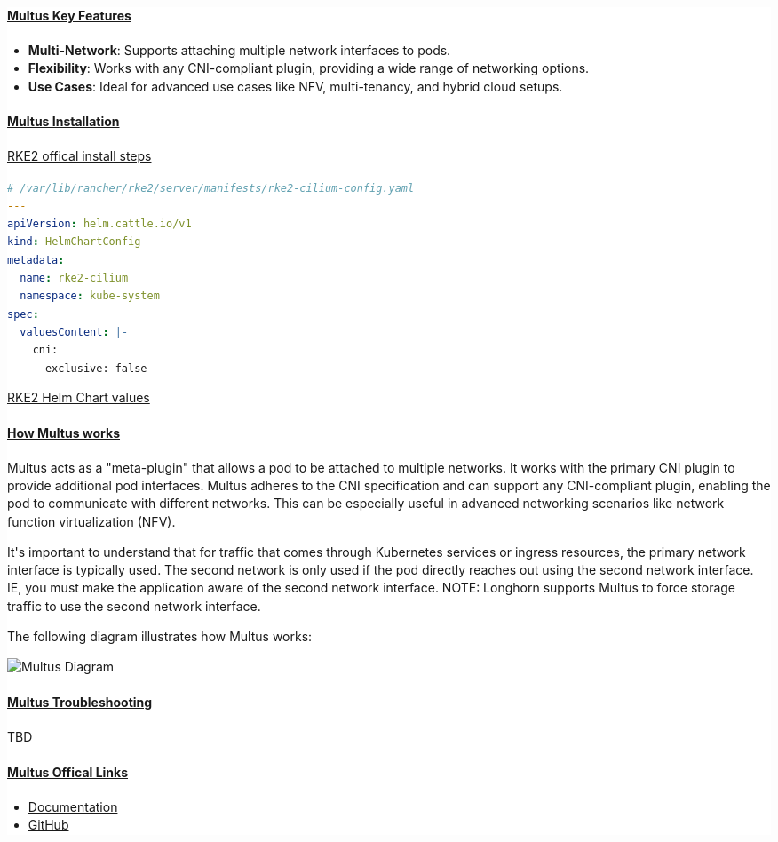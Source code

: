#### [Multus Key Features](#multus-key-features)

- **Multi-Network**: Supports attaching multiple network interfaces to pods.
- **Flexibility**: Works with any CNI-compliant plugin, providing a wide range of networking options.
- **Use Cases**: Ideal for advanced use cases like NFV, multi-tenancy, and hybrid cloud setups.

#### [Multus Installation](#multus-installation)

[RKE2 offical install steps](https://docs.rke2.io/install/network_options#using-multus)

```yaml
# /var/lib/rancher/rke2/server/manifests/rke2-cilium-config.yaml
---
apiVersion: helm.cattle.io/v1
kind: HelmChartConfig
metadata:
  name: rke2-cilium
  namespace: kube-system
spec:
  valuesContent: |-
    cni:
      exclusive: false
```

[RKE2 Helm Chart values](https://github.com/rancher/rke2-charts/blob/main-source/packages/rke2-multus/charts/values.yaml)

#### [How Multus works](#how-multus-works)

Multus acts as a "meta-plugin" that allows a pod to be attached to multiple networks. It works with the primary CNI plugin to provide additional pod interfaces. Multus adheres to the CNI specification and can support any CNI-compliant plugin, enabling the pod to communicate with different networks. This can be especially useful in advanced networking scenarios like network function virtualization (NFV).

It's important to understand that for traffic that comes through Kubernetes services or ingress resources, the primary network interface is typically used. The second network is only used if the pod directly reaches out using the second network interface. IE, you must make the application aware of the second network interface. NOTE: Longhorn supports Multus to force storage traffic to use the second network interface.

The following diagram illustrates how Multus works:

![Multus Diagram](https://cdn.support.tools/posts/rke2-cni-deepdive/multus.webp)

#### [Multus Troubleshooting](#multus-troubleshooting)

TBD

#### [Multus Offical Links](#multus-offical-links)

- [Documentation](https://github.com/k8snetworkplumbingwg/multus-cni/blob/master/docs/how-to-use.md)
- [GitHub](https://github.com/k8snetworkplumbingwg/multus-cni)
